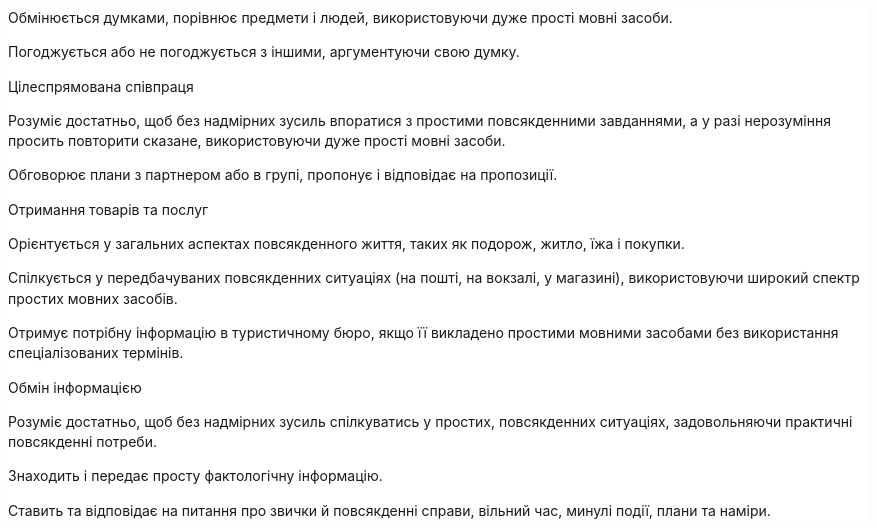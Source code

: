 <tr>
<td width="378">
<p>Обмінюється думками, порівнює предмети і людей, використовуючи дуже прості мовні засоби.</p>
</td>
</tr>
<tr>
<td width="378">
<p>Погоджується або не погоджується з іншими, аргументуючи свою думку.</p>
</td>
</tr>
<tr>
<td rowspan="2" width="170">
<p>Цілеспрямована співпраця</p>
</td>
<td width="378">
<p>Розуміє достатньо, щоб без надмірних зусиль впоратися з простими повсякденними завданнями, а у разі нерозуміння просить повторити сказане, використовуючи дуже прості мовні засоби.</p>
</td>
</tr>
<tr>
<td width="378">
<p>Обговорює плани з партнером або в групі, пропонує і відповідає на пропозиції.</p>
</td>
</tr>
<tr>
<td rowspan="3" width="170">
<p>Отримання товарів та послуг</p>
</td>
<td width="378">
<p>Орієнтується у загальних аспектах повсякденного життя, таких як подорож, житло, їжа і покупки.</p>
</td>
</tr>
<tr>
<td width="378">
<p>Спілкується у передбачуваних повсякденних ситуаціях (на пошті, на вокзалі, у магазині), використовуючи широкий спектр простих мовних засобів.</p>
</td>
</tr>
<tr>
<td width="378">
<p>Отримує потрібну інформацію в туристичному бюро, якщо її викладено простими мовними засобами без використання спеціалізованих термінів.</p>
</td>
</tr>
<tr>
<td rowspan="4" width="170">
<p>Обмін інформацією</p>
</td>
<td width="378">
<p>Розуміє достатньо, щоб без надмірних зусиль спілкуватись у простих, повсякденних ситуаціях, задовольняючи практичні повсякденні потреби.</p>
</td>
</tr>
<tr>
<td width="378">
<p>Знаходить і передає просту фактологічну інформацію.</p>
</td>
</tr>
<tr>
<td width="378">
<p>Ставить та відповідає на питання про звички й повсякденні справи, вільний час, минулі події, плани та наміри.</p>
</td>